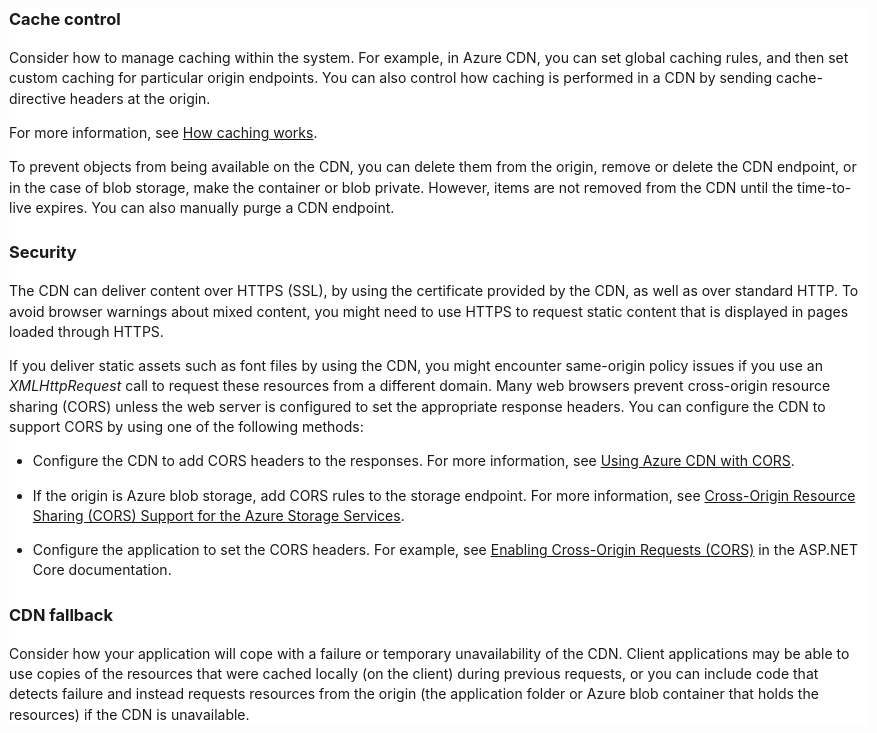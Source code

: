 ### Cache control

Consider how to manage caching within the system. For example, in Azure CDN, you can set global caching rules, and then set custom caching for particular origin endpoints. You can also control how caching is performed in a CDN by sending cache-directive headers at the origin.

For more information, see [How caching works](/azure/cdn/cdn-how-caching-works).

To prevent objects from being available on the CDN, you can delete them from the origin, remove or delete the CDN endpoint, or in the case of blob storage, make the container or blob private. However, items are not removed from the CDN until the time-to-live expires. You can also manually purge a CDN endpoint.

### Security

The CDN can deliver content over HTTPS (SSL), by using the certificate provided by the CDN, as well as over standard HTTP. To avoid browser warnings about mixed content, you might need to use HTTPS to request static content that is displayed in pages loaded through HTTPS.

If you deliver static assets such as font files by using the CDN, you might encounter same-origin policy issues if you use an *XMLHttpRequest* call to request these resources from a different domain. Many web browsers prevent cross-origin resource sharing (CORS) unless the web server is configured to set the appropriate response headers. You can configure the CDN to support CORS by using one of the following methods:

- Configure the CDN to add CORS headers to the responses. For more information, see [Using Azure CDN with CORS](/azure/cdn/cdn-cors).

- If the origin is Azure blob storage, add CORS rules to the storage endpoint. For more information, see [Cross-Origin Resource Sharing (CORS) Support for the Azure Storage Services](/rest/api/storageservices/Cross-Origin-Resource-Sharing--CORS--Support-for-the-Azure-Storage-Services).

- Configure the application to set the CORS headers. For example, see [Enabling Cross-Origin Requests (CORS)](/aspnet/core/security/cors) in the ASP.NET Core documentation.

### CDN fallback

Consider how your application will cope with a failure or temporary unavailability of the CDN. Client applications may be able to use copies of the resources that were cached locally (on the client) during previous requests, or you can include code that detects failure and instead requests resources from the origin (the application folder or Azure blob container that holds the resources) if the CDN is unavailable.
